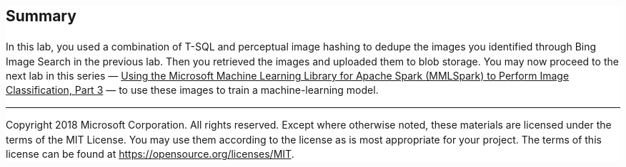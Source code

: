 <a name="Summary"></a>
## Summary ##

In this lab, you used a combination of T-SQL and perceptual image hashing to dedupe the images you identified through Bing Image Search in the previous lab. Then you retrieved the images and uploaded them to blob storage. You may now proceed to the next lab in this series — [Using the Microsoft Machine Learning Library for Apache Spark (MMLSpark) to Perform Image Classification, Part 3](../3%20-%20Predict) — to use these images to train a machine-learning model.

---

Copyright 2018 Microsoft Corporation. All rights reserved. Except where otherwise noted, these materials are licensed under the terms of the MIT License. You may use them according to the license as is most appropriate for your project. The terms of this license can be found at https://opensource.org/licenses/MIT.
